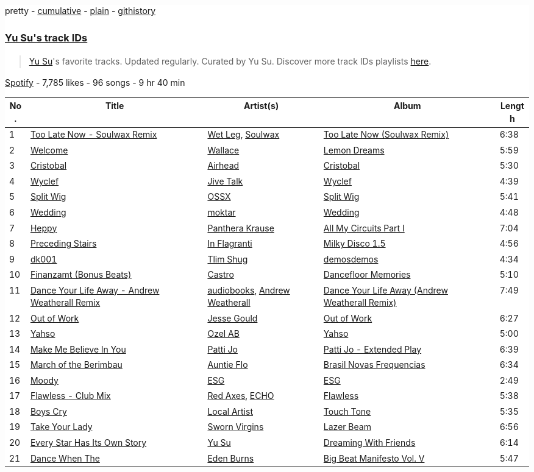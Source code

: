 pretty - [cumulative](/playlists/cumulative/37i9dQZF1DWSggqNUNxI08.md) - [plain](/playlists/plain/37i9dQZF1DWSggqNUNxI08) - [githistory](https://github.githistory.xyz/mackorone/spotify-playlist-archive/blob/main/playlists/plain/37i9dQZF1DWSggqNUNxI08)

### [Yu Su's track IDs](https://open.spotify.com/playlist/37i9dQZF1DWSggqNUNxI08)

> <a href="spotify:artist:69zPIMRgsZieOHFtHtvnj0">Yu Su</a>'s favorite tracks\. Updated regularly\. Curated by Yu Su\. Discover more track IDs playlists <a href="spotify:genre:track\_id">here</a>.

[Spotify](https://open.spotify.com/user/spotify) - 7,785 likes - 96 songs - 9 hr 40 min

| No. | Title | Artist(s) | Album | Length |
|---|---|---|---|---|
| 1 | [Too Late Now \- Soulwax Remix](https://open.spotify.com/track/5NY8FqMU71tJbuz6qiZ69C) | [Wet Leg](https://open.spotify.com/artist/2TwOrUcYnAlIiKmVQkkoSZ), [Soulwax](https://open.spotify.com/artist/43mWhBXSflupNLuNjM5vff) | [Too Late Now \(Soulwax Remix\)](https://open.spotify.com/album/2kV9ScIQHMVQs1XLWQetEz) | 6:38 |
| 2 | [Welcome](https://open.spotify.com/track/1K5wDXoWsj0wmqOBRH8kbd) | [Wallace](https://open.spotify.com/artist/2VosWday4AoFOXDJgYoDjm) | [Lemon Dreams](https://open.spotify.com/album/3SVC2qWxFPt01NexwJnsSl) | 5:59 |
| 3 | [Cristobal](https://open.spotify.com/track/5RYxpMEdpsPKhoAktZrKoz) | [Airhead](https://open.spotify.com/artist/4eGpmrqhS3o2e80Bs1841W) | [Cristobal](https://open.spotify.com/album/3YyIbAV2Ii7oENcEyfzlb3) | 5:30 |
| 4 | [Wyclef](https://open.spotify.com/track/18EIG2A5ZFVzoVb4ZuG3Uf) | [Jive Talk](https://open.spotify.com/artist/2cb8ZOVWvMznWqkdSy9uWI) | [Wyclef](https://open.spotify.com/album/1CPDu6FXA6ZOALXQKkcrBZ) | 4:39 |
| 5 | [Split Wig](https://open.spotify.com/track/3lOX6qFBp0aSesAvft2WiI) | [OSSX](https://open.spotify.com/artist/0IlSNeQlqItatzdSJeZFLX) | [Split Wig](https://open.spotify.com/album/0y1getgVO83GVJTts7CuqP) | 5:41 |
| 6 | [Wedding](https://open.spotify.com/track/098rzZcpw3Pd6lDHHy45X6) | [moktar](https://open.spotify.com/artist/6jMORNptwLDBn8ujqRLbxa) | [Wedding](https://open.spotify.com/album/551yFt1ruyAvttYigF26Bj) | 4:48 |
| 7 | [Heppy](https://open.spotify.com/track/5az2ICiwCwXheLjBluVvla) | [Panthera Krause](https://open.spotify.com/artist/6vpvDZ1hqY1GUPUjvyiCjU) | [All My Circuits Part I](https://open.spotify.com/album/6Y9gmQ6xQL8oIWNhhy7APD) | 7:04 |
| 8 | [Preceding Stairs](https://open.spotify.com/track/1oDfWHXkUVBoJwnxhPDlpA) | [In Flagranti](https://open.spotify.com/artist/7JmWc7RWsx9ga8HNet7sjx) | [Milky Disco 1.5](https://open.spotify.com/album/18pw0IIoEkxmxX71fVb4mX) | 4:56 |
| 9 | [dk001](https://open.spotify.com/track/62UKHF3XWhdYUXbjtkyolB) | [Tlim Shug](https://open.spotify.com/artist/6ZBY7xp0TKiZx6TlQk19yh) | [demosdemos](https://open.spotify.com/album/0tlrRls5bOWqRWaPkr1jGl) | 4:34 |
| 10 | [Finanzamt \(Bonus Beats\)](https://open.spotify.com/track/3DTQ2sGpgPkPFu0H6ZFplr) | [Castro](https://open.spotify.com/artist/5Q0xJijqWLDYGJkn9qUgSu) | [Dancefloor Memories](https://open.spotify.com/album/5hpq0j6jarog0kwDwM7MS8) | 5:10 |
| 11 | [Dance Your Life Away \- Andrew Weatherall Remix](https://open.spotify.com/track/0rNPZKjjFOnzvrnmUfqMFs) | [audiobooks](https://open.spotify.com/artist/1YvLqwm8xl6ENUT3KK6XMj), [Andrew Weatherall](https://open.spotify.com/artist/5J85JTgIYIUP276hmuIozn) | [Dance Your Life Away \(Andrew Weatherall Remix\)](https://open.spotify.com/album/6Q9pEdBQEZLa564T3C8BBG) | 7:49 |
| 12 | [Out of Work](https://open.spotify.com/track/4w9rn8zs4wWmnXK9D7xMcC) | [Jesse Gould](https://open.spotify.com/artist/0bUULXz8aQWwP25bW9XpB1) | [Out of Work](https://open.spotify.com/album/2yMIwAmp07xIdoe0kqz14d) | 6:27 |
| 13 | [Yahso](https://open.spotify.com/track/73RemAzuCyFyDOzXP2tD9S) | [Ozel AB](https://open.spotify.com/artist/4bhscQNPaWBtbdjGkCXOZi) | [Yahso](https://open.spotify.com/album/4N5Wx6TQmSbj2Nsr9EdZyv) | 5:00 |
| 14 | [Make Me Believe In You](https://open.spotify.com/track/3vK8iSaCa5GZO3oenLUyls) | [Patti Jo](https://open.spotify.com/artist/5o16tKkSkYzyEsAIdieNHI) | [Patti Jo \- Extended Play](https://open.spotify.com/album/3Z2QjdgITtVlOUpvm0beC3) | 6:39 |
| 15 | [March of the Berimbau](https://open.spotify.com/track/1CaO8iAkBO3MuryCyolwPm) | [Auntie Flo](https://open.spotify.com/artist/6XYOjW5wxf5V9hwAR58o4d) | [Brasil Novas Frequencias](https://open.spotify.com/album/0Rw3lN73FmY15dSKFwxTC0) | 6:34 |
| 16 | [Moody](https://open.spotify.com/track/1Ptm2ZeSI5jFHQxhAUxpOm) | [ESG](https://open.spotify.com/artist/4EF5vIcCYKMM61oYOG2Tqa) | [ESG](https://open.spotify.com/album/4MPTECMxzkr2fu7ZdgI2uc) | 2:49 |
| 17 | [Flawless \- Club Mix](https://open.spotify.com/track/2siUiwi7N8paNehEMIz3WM) | [Red Axes](https://open.spotify.com/artist/5Owm9QgL9BSCRQKTX6T08G), [ECHO](https://open.spotify.com/artist/5Ezb2z7gSLMpXaG0oyacpW) | [Flawless](https://open.spotify.com/album/1V4S8A1VZTOI0fRZgAdbix) | 5:38 |
| 18 | [Boys Cry](https://open.spotify.com/track/0zfEIfI1uIwInvPPfDIrpy) | [Local Artist](https://open.spotify.com/artist/0gsJgj7k1eMp55jA0Mpyxb) | [Touch Tone](https://open.spotify.com/album/78Ads0LCKHsq4N3vZsNQJq) | 5:35 |
| 19 | [Take Your Lady](https://open.spotify.com/track/0mleFg8rEDzfjMxi1p96jL) | [Sworn Virgins](https://open.spotify.com/artist/5xA3zslV2KbUIZR5QsuNgw) | [Lazer Beam](https://open.spotify.com/album/1uhCXyA1yyQxnjYIAaqS39) | 6:56 |
| 20 | [Every Star Has Its Own Story](https://open.spotify.com/track/1DiT6haI3ljXNsCTrIqVu7) | [Yu Su](https://open.spotify.com/artist/69zPIMRgsZieOHFtHtvnj0) | [Dreaming With Friends](https://open.spotify.com/album/7LIeEnj5Fwb7TJE8KgX754) | 6:14 |
| 21 | [Dance When The](https://open.spotify.com/track/3KugieyOld4NIOBB7c4136) | [Eden Burns](https://open.spotify.com/artist/6lItMkb0pYOU1DvFUWgYo2) | [Big Beat Manifesto Vol\. V](https://open.spotify.com/album/73qqk6hd5Okw6WQxMKaXOo) | 5:47 |
